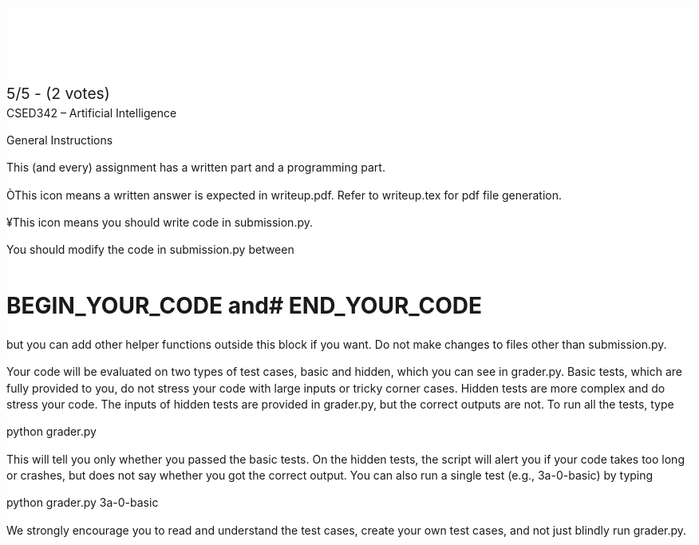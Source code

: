 
<div class="kksr-icon" style="width: 24px; height: 24px;"></div>
        </div>
            <div class="kksr-star" style="padding-right: 4px">
            

<div class="kksr-icon" style="width: 24px; height: 24px;"></div>
        </div>
            <div class="kksr-star" style="padding-right: 4px">
            

<div class="kksr-icon" style="width: 24px; height: 24px;"></div>
        </div>
            <div class="kksr-star" style="padding-right: 4px">
            

<div class="kksr-icon" style="width: 24px; height: 24px;"></div>
        </div>
    </div>
</div>
                

<div class="kksr-legend" style="font-size: 19.2px;">
            5/5 - (2 votes)    </div>
    </div>
CSED342 – Artificial Intelligence

General Instructions

This (and every) assignment has a written part and a programming part.

ÒThis icon means a written answer is expected in writeup.pdf. Refer to writeup.tex for pdf file generation.

¥This icon means you should write code in submission.py.

You should modify the code in submission.py between

# BEGIN_YOUR_CODE and# END_YOUR_CODE

but you can add other helper functions outside this block if you want. Do not make changes to files other than submission.py.

Your code will be evaluated on two types of test cases, basic and hidden, which you can see in grader.py. Basic tests, which are fully provided to you, do not stress your code with large inputs or tricky corner cases. Hidden tests are more complex and do stress your code. The inputs of hidden tests are provided in grader.py, but the correct outputs are not. To run all the tests, type

python grader.py

This will tell you only whether you passed the basic tests. On the hidden tests, the script will alert you if your code takes too long or crashes, but does not say whether you got the correct output. You can also run a single test (e.g., 3a-0-basic) by typing

python grader.py 3a-0-basic

We strongly encourage you to read and understand the test cases, create your own test cases, and not just blindly run grader.py.
